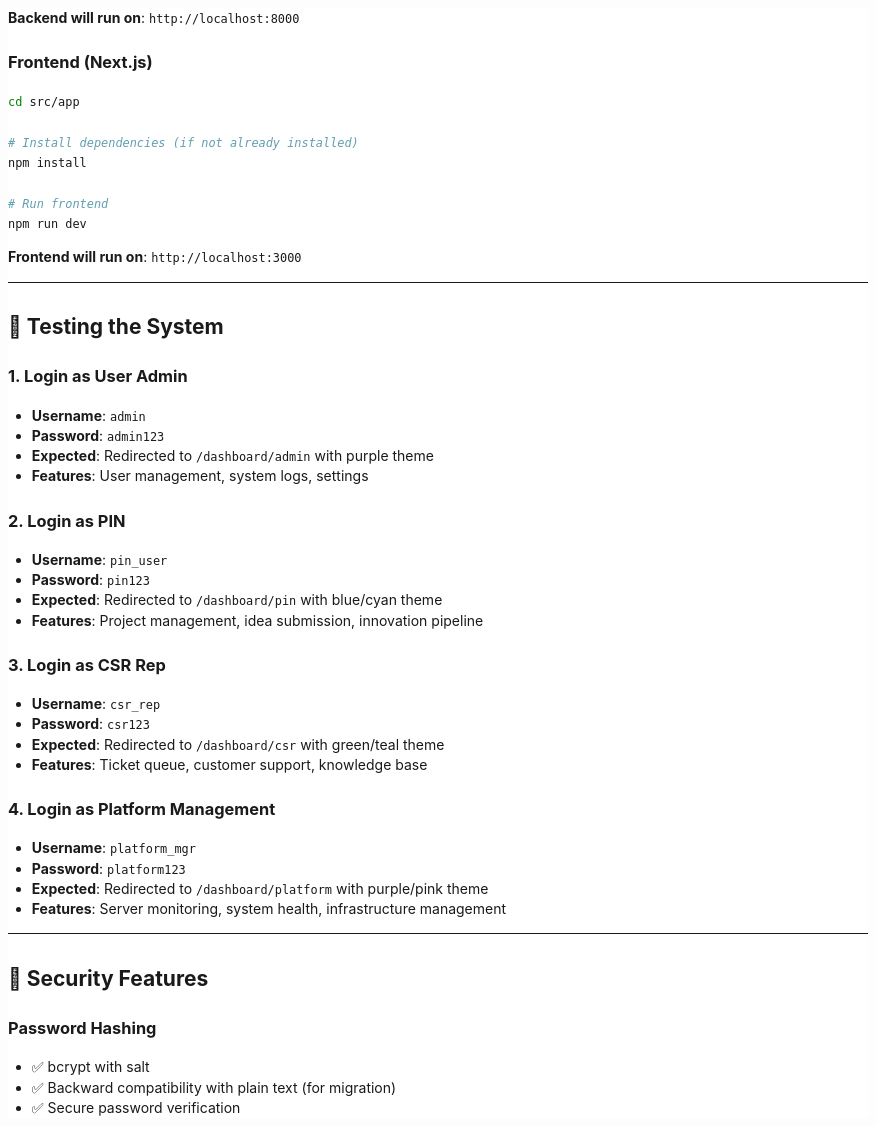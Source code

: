 **Backend will run on**: `http://localhost:8000`

### Frontend (Next.js)

```bash
cd src/app

# Install dependencies (if not already installed)
npm install

# Run frontend
npm run dev
```

**Frontend will run on**: `http://localhost:3000`

---

## 🧪 Testing the System

### 1. Login as User Admin
- **Username**: `admin`
- **Password**: `admin123`
- **Expected**: Redirected to `/dashboard/admin` with purple theme
- **Features**: User management, system logs, settings

### 2. Login as PIN
- **Username**: `pin_user`
- **Password**: `pin123`
- **Expected**: Redirected to `/dashboard/pin` with blue/cyan theme
- **Features**: Project management, idea submission, innovation pipeline

### 3. Login as CSR Rep
- **Username**: `csr_rep`
- **Password**: `csr123`
- **Expected**: Redirected to `/dashboard/csr` with green/teal theme
- **Features**: Ticket queue, customer support, knowledge base

### 4. Login as Platform Management
- **Username**: `platform_mgr`
- **Password**: `platform123`
- **Expected**: Redirected to `/dashboard/platform` with purple/pink theme
- **Features**: Server monitoring, system health, infrastructure management

---

## 🔐 Security Features

### Password Hashing
- ✅ bcrypt with salt
- ✅ Backward compatibility with plain text (for migration)
- ✅ Secure password verification
